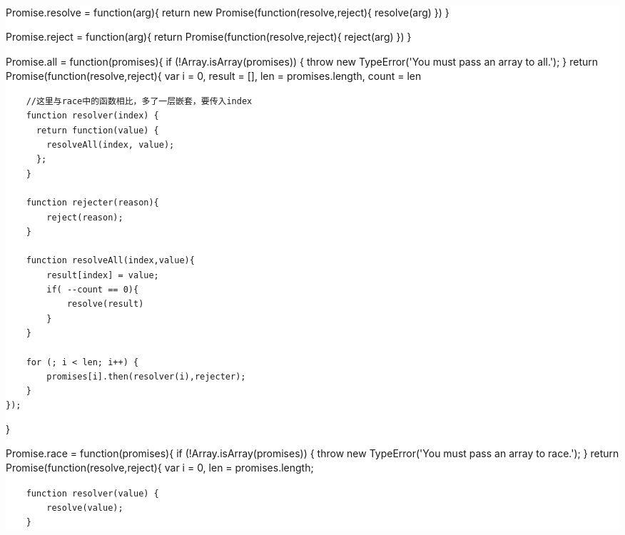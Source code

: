 Promise.resolve = function(arg){
    return new Promise(function(resolve,reject){
        resolve(arg)
    })
}

Promise.reject = function(arg){
    return Promise(function(resolve,reject){
        reject(arg)
    })
}

Promise.all = function(promises){
    if (!Array.isArray(promises)) {
        throw new TypeError('You must pass an array to all.');
    }
    return Promise(function(resolve,reject){
        var i = 0,
            result = [],
            len = promises.length,
            count = len

        //这里与race中的函数相比，多了一层嵌套，要传入index
        function resolver(index) {
          return function(value) {
            resolveAll(index, value);
          };
        }

        function rejecter(reason){
            reject(reason);
        }

        function resolveAll(index,value){
            result[index] = value;
            if( --count == 0){
                resolve(result)
            }
        }

        for (; i < len; i++) {
            promises[i].then(resolver(i),rejecter);
        }
    });
}

Promise.race = function(promises){
    if (!Array.isArray(promises)) {
        throw new TypeError('You must pass an array to race.');
    }
    return Promise(function(resolve,reject){
        var i = 0,
            len = promises.length;

        function resolver(value) {
            resolve(value);
        }
